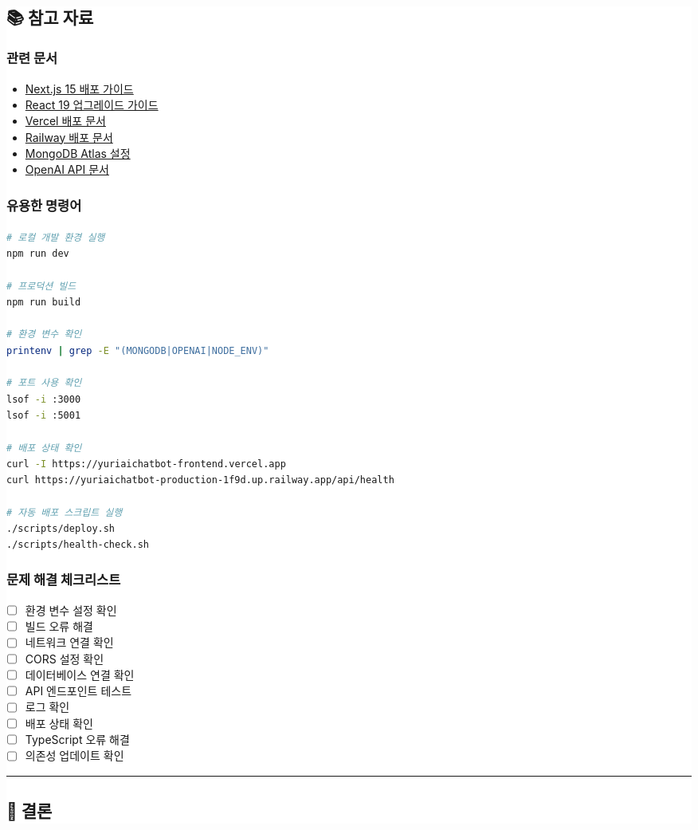 
## 📚 참고 자료

### 관련 문서
- [Next.js 15 배포 가이드](https://nextjs.org/docs/deployment)
- [React 19 업그레이드 가이드](https://react.dev/blog/2025/01/22/react-19)
- [Vercel 배포 문서](https://vercel.com/docs)
- [Railway 배포 문서](https://docs.railway.app/)
- [MongoDB Atlas 설정](https://docs.atlas.mongodb.com/)
- [OpenAI API 문서](https://platform.openai.com/docs)

### 유용한 명령어
```bash
# 로컬 개발 환경 실행
npm run dev

# 프로덕션 빌드
npm run build

# 환경 변수 확인
printenv | grep -E "(MONGODB|OPENAI|NODE_ENV)"

# 포트 사용 확인
lsof -i :3000
lsof -i :5001

# 배포 상태 확인
curl -I https://yuriaichatbot-frontend.vercel.app
curl https://yuriaichatbot-production-1f9d.up.railway.app/api/health

# 자동 배포 스크립트 실행
./scripts/deploy.sh
./scripts/health-check.sh
```

### 문제 해결 체크리스트
- [ ] 환경 변수 설정 확인
- [ ] 빌드 오류 해결
- [ ] 네트워크 연결 확인
- [ ] CORS 설정 확인
- [ ] 데이터베이스 연결 확인
- [ ] API 엔드포인트 테스트
- [ ] 로그 확인
- [ ] 배포 상태 확인
- [ ] TypeScript 오류 해결
- [ ] 의존성 업데이트 확인

---

## 🎯 결론
